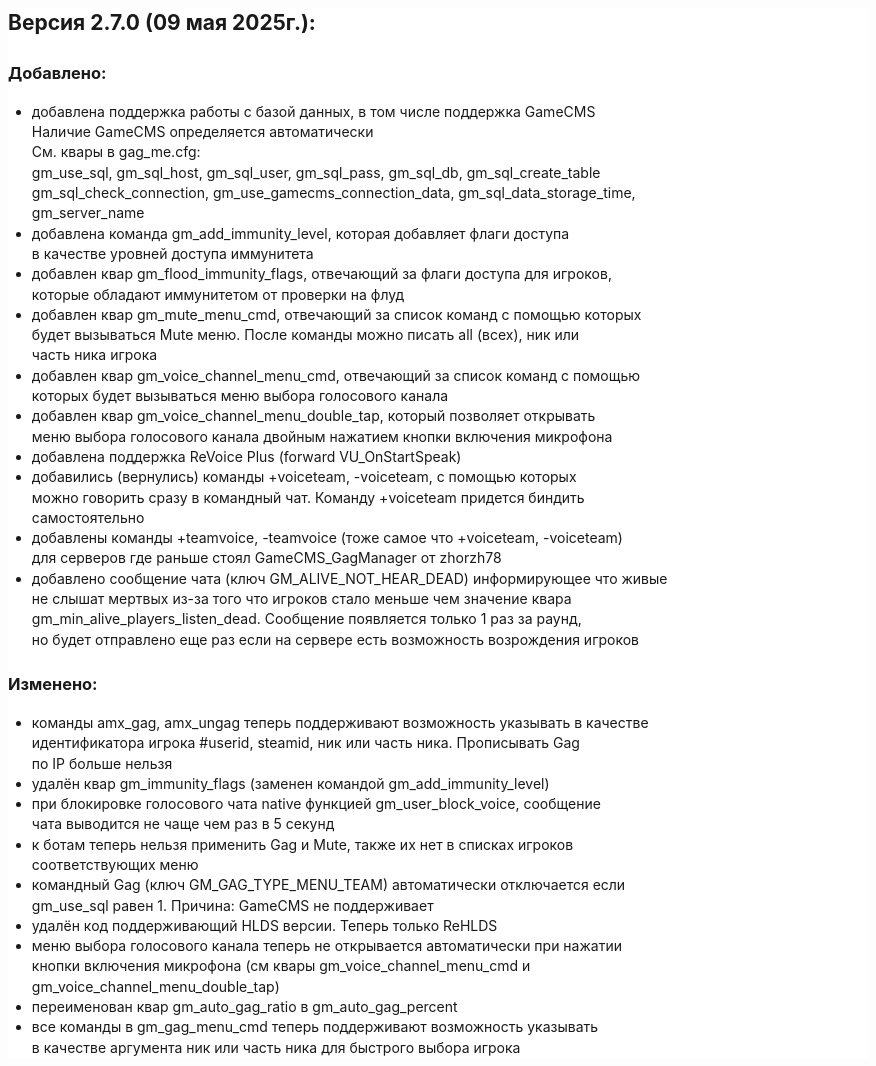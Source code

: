 ## Версия 2.7.0 (09 мая 2025г.):
### Добавлено:
- добавлена поддержка работы с базой данных, в том числе поддержка GameCMS  
  Наличие GameCMS определяется автоматически  
  См. квары в gag_me.cfg:  
  gm_use_sql, gm_sql_host, gm_sql_user, gm_sql_pass, gm_sql_db, gm_sql_create_table  
  gm_sql_check_connection, gm_use_gamecms_connection_data, gm_sql_data_storage_time,  
  gm_server_name
- добавлена команда gm_add_immunity_level, которая добавляет флаги доступа  
  в качестве уровней доступа иммунитета
- добавлен квар gm_flood_immunity_flags, отвечающий за флаги доступа для игроков,  
  которые обладают иммунитетом от проверки на флуд
- добавлен квар gm_mute_menu_cmd, отвечающий за список команд с помощью которых  
  будет вызываться Mute меню. После команды можно писать all (всех), ник или  
  часть ника игрока
- добавлен квар gm_voice_channel_menu_cmd, отвечающий за список команд с помощью  
  которых будет вызываться меню выбора голосового канала  
- добавлен квар gm_voice_channel_menu_double_tap, который позволяет открывать  
  меню выбора голосового канала двойным нажатием кнопки включения микрофона
- добавлена поддержка ReVoice Plus (forward VU_OnStartSpeak)
- добавились (вернулись) команды +voiceteam, -voiceteam, с помощью которых  
  можно говорить сразу в командный чат. Команду +voiceteam придется биндить  
  самостоятельно
- добавлены команды +teamvoice, -teamvoice (тоже самое что +voiceteam, -voiceteam)  
  для серверов где раньше стоял GameCMS_GagManager от zhorzh78  
- добавлено сообщение чата (ключ GM_ALIVE_NOT_HEAR_DEAD) информирующее что живые  
  не слышат мертвых из-за того что игроков стало меньше чем значение квара  
  gm_min_alive_players_listen_dead. Сообщение появляется только 1 раз за раунд,  
  но будет отправлено еще раз если на сервере есть возможность возрождения игроков

### Изменено:
- команды amx_gag, amx_ungag теперь поддерживают возможность указывать в качестве  
  идентификатора игрока #userid, steamid, ник или часть ника. Прописывать Gag  
  по IP больше нельзя
- удалён квар gm_immunity_flags (заменен командой gm_add_immunity_level) 
- при блокировке голосового чата native функцией gm_user_block_voice, сообщение  
  чата выводится не чаще чем раз в 5 секунд
- к ботам теперь нельзя применить Gag и Mute, также их нет в списках игроков  
  соответствующих меню
- командный Gag (ключ GM_GAG_TYPE_MENU_TEAM) автоматически отключается если  
  gm_use_sql равен 1. Причина: GameCMS не поддерживает
- удалён код поддерживающий HLDS версии. Теперь только ReHLDS
- меню выбора голосового канала теперь не открывается автоматически при нажатии  
  кнопки включения микрофона (см квары gm_voice_channel_menu_cmd и  
  gm_voice_channel_menu_double_tap)
- переименован квар gm_auto_gag_ratio в gm_auto_gag_percent
- все команды в gm_gag_menu_cmd теперь поддерживают возможность указывать  
  в качестве аргумента ник или часть ника для быстрого выбора игрока
